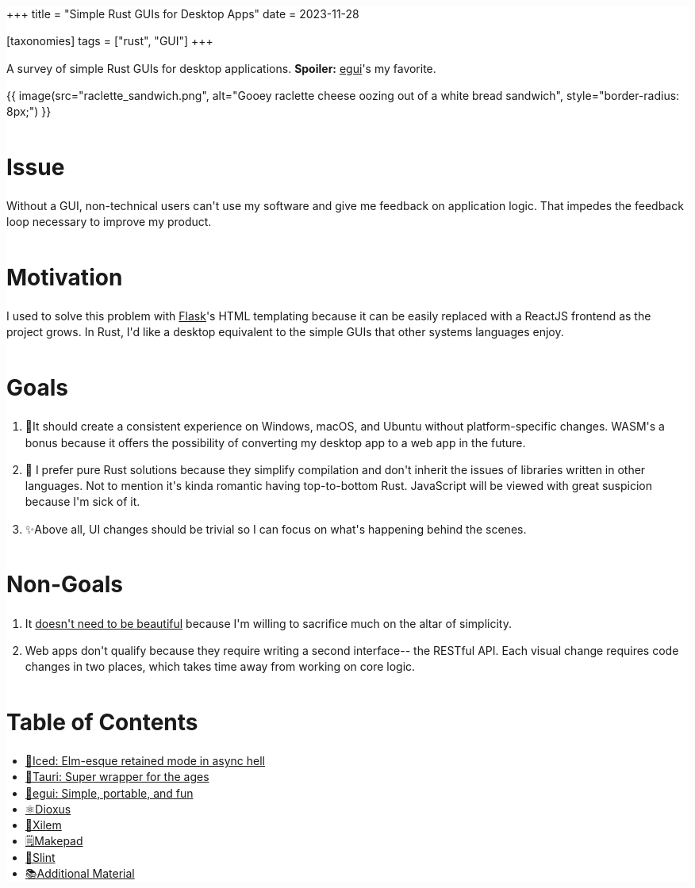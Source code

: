 +++
title = "Simple Rust GUIs for Desktop Apps"
date = 2023-11-28

[taxonomies]
tags = ["rust", "GUI"]
+++

A survey of simple Rust GUIs for desktop applications. **Spoiler:** [egui](https://github.com/emilk/egui)'s my favorite.



{{ image(src="raclette_sandwich.png",
         alt="Gooey raclette cheese oozing out of a white bread sandwich",
         style="border-radius: 8px;") }}

# Issue

Without a GUI, non-technical users can't use my software and give me feedback on application logic. That impedes the feedback loop necessary to improve my product.

# Motivation

I used to solve this problem with [Flask](https://github.com/pallets/flask)'s HTML templating because it can be easily replaced with a ReactJS frontend as the project grows. In Rust, I'd like a desktop equivalent to the simple GUIs that other systems languages enjoy.

# Goals

1. 📐It should create a consistent experience on Windows, macOS, and Ubuntu without platform-specific changes. WASM's a bonus because it offers the possibility of converting my desktop app to a web app in the future.

2. 🦀 I prefer pure Rust solutions because they simplify compilation and don't inherit the issues of libraries written in other languages. Not to mention it's kinda romantic having top-to-bottom Rust. JavaScript will be viewed with great suspicion because I'm sick of it.

3. ✨Above all, UI changes should be trivial so I can focus on what's happening behind the scenes. 

# Non-Goals

1. It [doesn't need to be beautiful](@/crappy_guis.md) because I'm willing to sacrifice much on the altar of simplicity.

2. Web apps don't qualify because they require writing a second interface-- the RESTful API. Each visual change requires code changes in two places, which takes time away from working on core logic.

# Table of Contents

- [🧊Iced: Elm-esque retained mode in async hell](#iced)
- [🎁Tauri: Super wrapper for the ages](#tauri)
- [💖egui: Simple, portable, and fun](#egui)
- [⚛️Dioxus](#honorable-mention-dioxus)
- [🌳Xilem](#honorable-mention-xilem)
- [🗒️Makepad](#honorable-mention-makepad)
- [🛵Slint](#honorable-mention-slint)
- [📚Additional Material](#additional-material)
